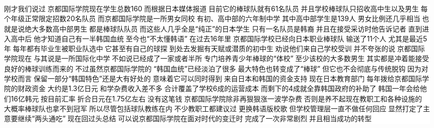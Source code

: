 刚才我们说过
京都国际学院现在学生总数160
而根据日本媒体报道
目前它的棒球队就有61名队员
并且学校棒球队只招收高中生以及男生
每个年级正常限定招数20名队员
而京都国际学院是一所男女同校
有初、高中部的六年制中学
其中高中部学生是139人
男女比例还几乎相当
也就是说绝大多数高中部男生
都是棒球队队员
而这些人几乎全是“纯正”的日本学生
只有一名队员是韩裔
并且在接受采访时他告诉记者
直到进入高中后
他才知道自己有一半韩国血统
至今也“不太懂韩语”
在过去16年里
京都国际学校已经向日本职业棒球队
输送了11个人
尤其是最近5年
每年都有毕业生被职业队选中
它甚至有自己的球探
到处去发掘有天赋或潜质的初中生
劝说他们来自己学校受训
并不夸张的说
京都国际学院现在
与其说是一所国际化中学
不如说已经成了一家或者半所
专门培养青少年棒球的“体校”
至少该校的大多数男生
其实都是冲着能接受
良好的棒球训练而来的
不过虽然京都国际学院的
“韩国血统”已经淡泊了很多
最大特色也转变成了“棒球”
但它也不会彻底与传统脱钩
因为对学校而言
保留一部分“韩国特色”还是大有好处的
意味着它可以同时得到
来自日本和韩国的资金支持
现在日本教育部门
每年拨给京都国际学院的财政资金
大约是1.3亿日元
和学杂费收入差不多
合计覆盖了学校6成的运营成本
而剩下的4成就全靠韩国政府的补助了
韩国一年会给他们16亿韩元
按目前汇率
折合日元在1.75亿左右
没有这笔钱
京都国际学院除非再狠狠涨一波学杂费
否则是养不起现在教职工和各种设施的
大概率棒球队也拿不到冠军
所以尽管包括球队教练在内
不少教职工都建议过
更换韩语版校歌
但学校管理层一直不做任何回应
显然打定了主意要继续“两头通吃”
现在回过头总结
可以说京都国际学院在面对时代的变迁时
完成了一次非常剧烈
并且相当成功的转型